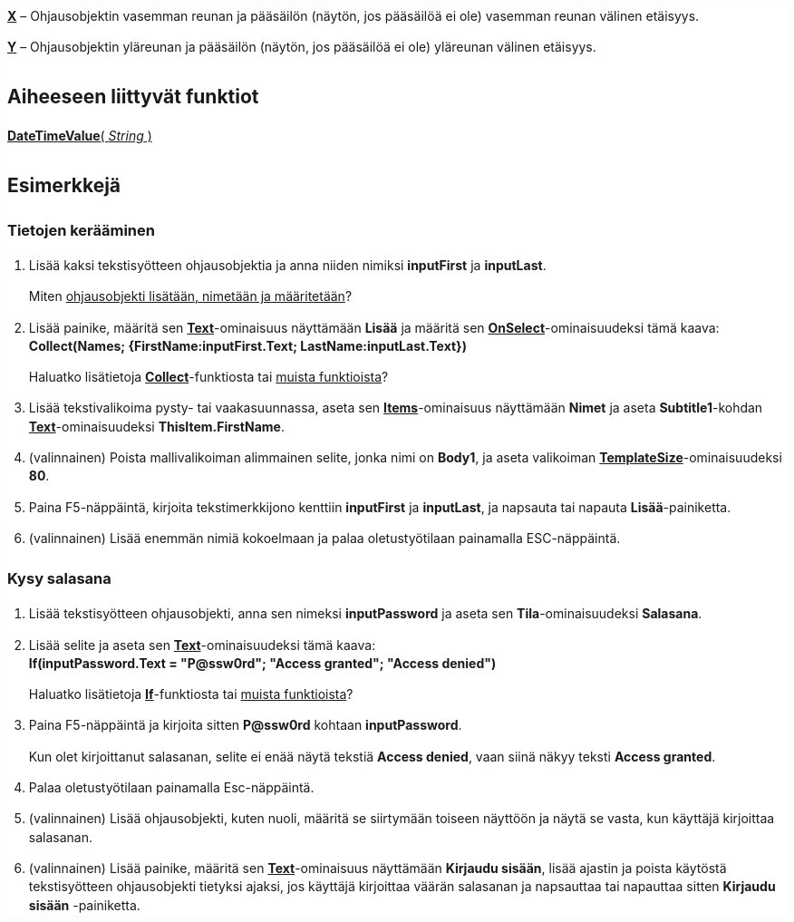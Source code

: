 **[X](properties-size-location.md)** – Ohjausobjektin vasemman reunan ja pääsäilön (näytön, jos pääsäilöä ei ole) vasemman reunan välinen etäisyys.

**[Y](properties-size-location.md)** – Ohjausobjektin yläreunan ja pääsäilön (näytön, jos pääsäilöä ei ole) yläreunan välinen etäisyys.

## <a name="related-functions"></a>Aiheeseen liittyvät funktiot
[**DateTimeValue**( *String* )](../functions/function-datevalue-timevalue.md)

## <a name="examples"></a>Esimerkkejä
### <a name="collect-data"></a>Tietojen kerääminen
1. Lisää kaksi tekstisyötteen ohjausobjektia ja anna niiden nimiksi **inputFirst** ja **inputLast**.
   
    Miten [ohjausobjekti lisätään, nimetään ja määritetään](../add-configure-controls.md)?
2. Lisää painike, määritä sen **[Text](properties-core.md)**-ominaisuus näyttämään **Lisää** ja määritä sen **[OnSelect](properties-core.md)**-ominaisuudeksi tämä kaava:<br>
   **Collect(Names; {FirstName:inputFirst.Text; LastName:inputLast.Text})**
   
    Haluatko lisätietoja **[Collect](../functions/function-clear-collect-clearcollect.md)**-funktiosta tai [muista funktioista](../formula-reference.md)?
3. Lisää tekstivalikoima pysty- tai vaakasuunnassa, aseta sen **[Items](properties-core.md)**-ominaisuus näyttämään **Nimet** ja aseta **Subtitle1**-kohdan **[Text](properties-core.md)**-ominaisuudeksi **ThisItem.FirstName**.
4. (valinnainen) Poista mallivalikoiman alimmainen selite, jonka nimi on **Body1**, ja aseta valikoiman **[TemplateSize](control-gallery.md)**-ominaisuudeksi **80**.
5. Paina F5-näppäintä, kirjoita tekstimerkkijono kenttiin **inputFirst** ja **inputLast**, ja napsauta tai napauta **Lisää**-painiketta.
6. (valinnainen) Lisää enemmän nimiä kokoelmaan ja palaa oletustyötilaan painamalla ESC-näppäintä.

### <a name="prompt-for-a-password"></a>Kysy salasana

1. Lisää tekstisyötteen ohjausobjekti, anna sen nimeksi **inputPassword** ja aseta sen **Tila**-ominaisuudeksi **Salasana**.

1. Lisää selite ja aseta sen **[Text](properties-core.md)**-ominaisuudeksi tämä kaava:<br>
   **If(inputPassword.Text = "P@ssw0rd"; "Access granted"; "Access denied")**

    Haluatko lisätietoja **[If](../functions/function-if.md)**-funktiosta tai [muista funktioista](../formula-reference.md)?

1. Paina F5-näppäintä ja kirjoita sitten **P@ssw0rd** kohtaan **inputPassword**.

    Kun olet kirjoittanut salasanan, selite ei enää näytä tekstiä **Access denied**, vaan siinä näkyy teksti **Access granted**.

1. Palaa oletustyötilaan painamalla Esc-näppäintä.

1. (valinnainen) Lisää ohjausobjekti, kuten nuoli, määritä se siirtymään toiseen näyttöön ja näytä se vasta, kun käyttäjä kirjoittaa salasanan.

1. (valinnainen) Lisää painike, määritä sen **[Text](properties-core.md)**-ominaisuus näyttämään **Kirjaudu sisään**, lisää ajastin ja poista käytöstä tekstisyötteen ohjausobjekti tietyksi ajaksi, jos käyttäjä kirjoittaa väärän salasanan ja napsauttaa tai napauttaa sitten **Kirjaudu sisään** -painiketta.
